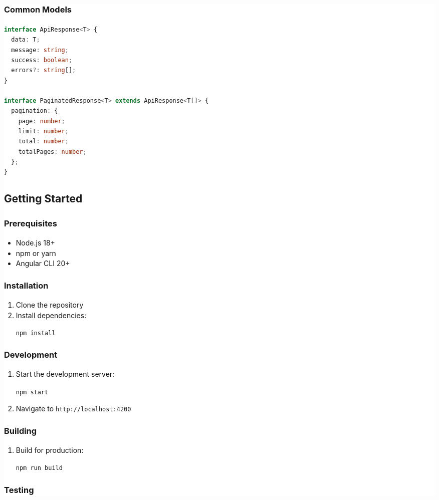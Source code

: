 ### Common Models

```typescript
interface ApiResponse<T> {
  data: T;
  message: string;
  success: boolean;
  errors?: string[];
}

interface PaginatedResponse<T> extends ApiResponse<T[]> {
  pagination: {
    page: number;
    limit: number;
    total: number;
    totalPages: number;
  };
}
```

## Getting Started

### Prerequisites

- Node.js 18+
- npm or yarn
- Angular CLI 20+

### Installation

1. Clone the repository
2. Install dependencies:
   ```bash
   npm install
   ```

### Development

1. Start the development server:
   ```bash
   npm start
   ```
2. Navigate to `http://localhost:4200`

### Building

1. Build for production:
   ```bash
   npm run build
   ```

### Testing
